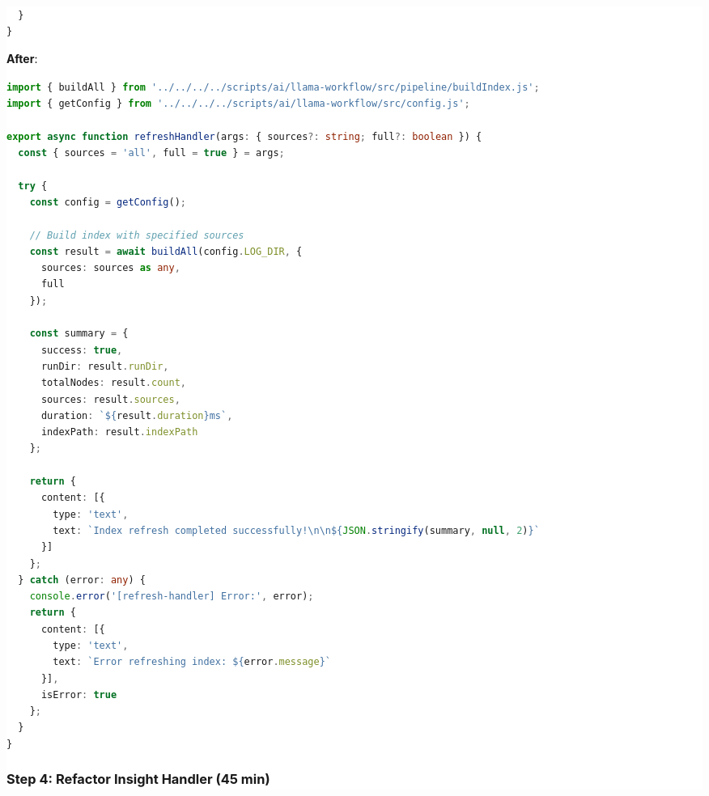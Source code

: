 ```typescript
  }
}
```

**After**:
```typescript
import { buildAll } from '../../../../scripts/ai/llama-workflow/src/pipeline/buildIndex.js';
import { getConfig } from '../../../../scripts/ai/llama-workflow/src/config.js';

export async function refreshHandler(args: { sources?: string; full?: boolean }) {
  const { sources = 'all', full = true } = args;
  
  try {
    const config = getConfig();
    
    // Build index with specified sources
    const result = await buildAll(config.LOG_DIR, {
      sources: sources as any,
      full
    });
    
    const summary = {
      success: true,
      runDir: result.runDir,
      totalNodes: result.count,
      sources: result.sources,
      duration: `${result.duration}ms`,
      indexPath: result.indexPath
    };
    
    return {
      content: [{
        type: 'text',
        text: `Index refresh completed successfully!\n\n${JSON.stringify(summary, null, 2)}`
      }]
    };
  } catch (error: any) {
    console.error('[refresh-handler] Error:', error);
    return {
      content: [{
        type: 'text',
        text: `Error refreshing index: ${error.message}`
      }],
      isError: true
    };
  }
}
```

### Step 4: Refactor Insight Handler (45 min)
